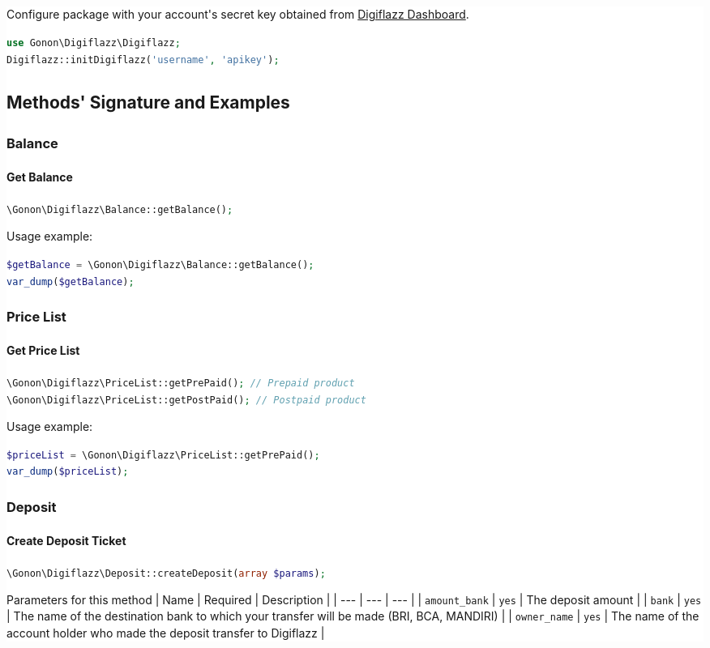 Configure package with your account's secret key obtained from [Digiflazz Dashboard](https://member.digiflazz.com/buyer-area/connection/api).

```php
use Gonon\Digiflazz\Digiflazz;
Digiflazz::initDigiflazz('username', 'apikey');
```

## Methods' Signature and Examples

### Balance

#### Get Balance

```php
\Gonon\Digiflazz\Balance::getBalance();
```

Usage example:

```php
$getBalance = \Gonon\Digiflazz\Balance::getBalance();
var_dump($getBalance);
```

### Price List

#### Get Price List

```php
\Gonon\Digiflazz\PriceList::getPrePaid(); // Prepaid product
\Gonon\Digiflazz\PriceList::getPostPaid(); // Postpaid product
```

Usage example:

```php
$priceList = \Gonon\Digiflazz\PriceList::getPrePaid();
var_dump($priceList);
```

### Deposit

#### Create Deposit Ticket

```php
\Gonon\Digiflazz\Deposit::createDeposit(array $params);
```

Parameters for this method
| Name | Required | Description |
| --- | --- | --- |
| `amount_bank` | `yes` | The deposit amount |
| `bank` | `yes` | The name of the destination bank to which your transfer will be made (BRI, BCA, MANDIRI) |
| `owner_name` | `yes` | The name of the account holder who made the deposit transfer to Digiflazz |
